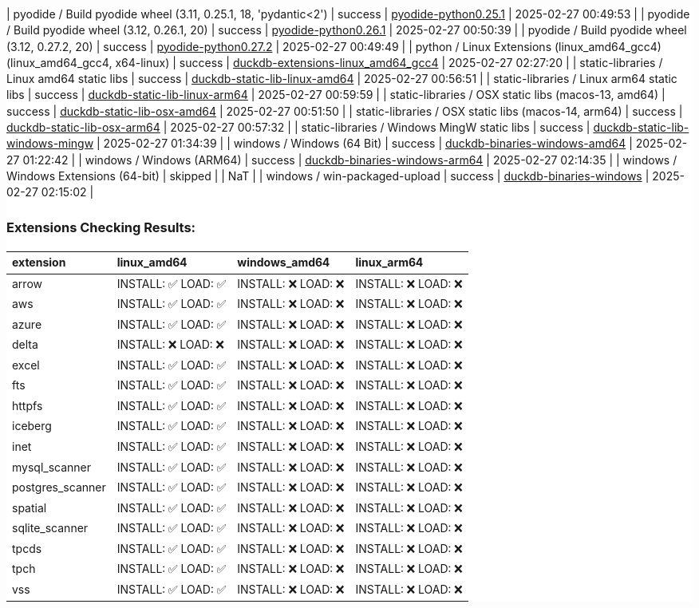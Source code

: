 | pyodide / Build pyodide wheel (3.11, 0.25.1, 18, 'pydantic<2')              | success      | [pyodide-python0.25.1](https://github.com/duckdb/duckdb/actions/runs/13556221101/artifacts/2660107582)                  | 2025-02-27 00:49:53 |
| pyodide / Build pyodide wheel (3.12, 0.26.1, 20)                            | success      | [pyodide-python0.26.1](https://github.com/duckdb/duckdb/actions/runs/13556221101/artifacts/2660110496)                  | 2025-02-27 00:50:39 |
| pyodide / Build pyodide wheel (3.12, 0.27.2, 20)                            | success      | [pyodide-python0.27.2](https://github.com/duckdb/duckdb/actions/runs/13556221101/artifacts/2660107319)                  | 2025-02-27 00:49:49 |
| python / Linux Extensions (linux_amd64_gcc4) (linux_amd64_gcc4, x64-linux)  | success      | [duckdb-extensions-linux_amd64_gcc4](https://github.com/duckdb/duckdb/actions/runs/13556221101/artifacts/2660438363)    | 2025-02-27 02:27:20 |
| static-libraries / Linux amd64 static libs                                  | success      | [duckdb-static-lib-linux-amd64](https://github.com/duckdb/duckdb/actions/runs/13556221101/artifacts/2660134066)         | 2025-02-27 00:56:51 |
| static-libraries / Linux arm64 static libs                                  | success      | [duckdb-static-lib-linux-arm64](https://github.com/duckdb/duckdb/actions/runs/13556221101/artifacts/2660145656)         | 2025-02-27 00:59:59 |
| static-libraries / OSX static libs (macos-13, amd64)                        | success      | [duckdb-static-lib-osx-amd64](https://github.com/duckdb/duckdb/actions/runs/13556221101/artifacts/2660115254)           | 2025-02-27 00:51:50 |
| static-libraries / OSX static libs (macos-14, arm64)                        | success      | [duckdb-static-lib-osx-arm64](https://github.com/duckdb/duckdb/actions/runs/13556221101/artifacts/2660136668)           | 2025-02-27 00:57:32 |
| static-libraries / Windows MingW static libs                                | success      | [duckdb-static-lib-windows-mingw](https://github.com/duckdb/duckdb/actions/runs/13556221101/artifacts/2660265482)       | 2025-02-27 01:34:39 |
| windows / Windows (64 Bit)                                                  | success      | [duckdb-binaries-windows-amd64](https://github.com/duckdb/duckdb/actions/runs/13556221101/artifacts/2660223563)         | 2025-02-27 01:22:42 |
| windows / Windows (ARM64)                                                   | success      | [duckdb-binaries-windows-arm64](https://github.com/duckdb/duckdb/actions/runs/13556221101/artifacts/2660399801)         | 2025-02-27 02:14:35 |
| windows / Windows Extensions (64-bit)                                       | skipped      |                                                                                                                         | NaT                 |
| windows / win-packaged-upload                                               | success      | [duckdb-binaries-windows](https://github.com/duckdb/duckdb/actions/runs/13556221101/artifacts/2660401330)               | 2025-02-27 02:15:02 |

### Extensions Checking Results:

| extension        | linux_amd64        | windows_amd64      | linux_arm64        |
|:-----------------|:-------------------|:-------------------|:-------------------|
| arrow            | INSTALL: ✅ LOAD: ✅ | INSTALL: ❌ LOAD: ❌ | INSTALL: ❌ LOAD: ❌ |
| aws              | INSTALL: ✅ LOAD: ✅ | INSTALL: ❌ LOAD: ❌ | INSTALL: ❌ LOAD: ❌ |
| azure            | INSTALL: ✅ LOAD: ✅ | INSTALL: ❌ LOAD: ❌ | INSTALL: ❌ LOAD: ❌ |
| delta            | INSTALL: ❌ LOAD: ❌ | INSTALL: ❌ LOAD: ❌ | INSTALL: ❌ LOAD: ❌ |
| excel            | INSTALL: ✅ LOAD: ✅ | INSTALL: ❌ LOAD: ❌ | INSTALL: ❌ LOAD: ❌ |
| fts              | INSTALL: ✅ LOAD: ✅ | INSTALL: ❌ LOAD: ❌ | INSTALL: ❌ LOAD: ❌ |
| httpfs           | INSTALL: ✅ LOAD: ✅ | INSTALL: ❌ LOAD: ❌ | INSTALL: ❌ LOAD: ❌ |
| iceberg          | INSTALL: ✅ LOAD: ✅ | INSTALL: ❌ LOAD: ❌ | INSTALL: ❌ LOAD: ❌ |
| inet             | INSTALL: ✅ LOAD: ✅ | INSTALL: ❌ LOAD: ❌ | INSTALL: ❌ LOAD: ❌ |
| mysql_scanner    | INSTALL: ✅ LOAD: ✅ | INSTALL: ❌ LOAD: ❌ | INSTALL: ❌ LOAD: ❌ |
| postgres_scanner | INSTALL: ✅ LOAD: ✅ | INSTALL: ❌ LOAD: ❌ | INSTALL: ❌ LOAD: ❌ |
| spatial          | INSTALL: ✅ LOAD: ✅ | INSTALL: ❌ LOAD: ❌ | INSTALL: ❌ LOAD: ❌ |
| sqlite_scanner   | INSTALL: ✅ LOAD: ✅ | INSTALL: ❌ LOAD: ❌ | INSTALL: ❌ LOAD: ❌ |
| tpcds            | INSTALL: ✅ LOAD: ✅ | INSTALL: ❌ LOAD: ❌ | INSTALL: ❌ LOAD: ❌ |
| tpch             | INSTALL: ✅ LOAD: ✅ | INSTALL: ❌ LOAD: ❌ | INSTALL: ❌ LOAD: ❌ |
| vss              | INSTALL: ✅ LOAD: ✅ | INSTALL: ❌ LOAD: ❌ | INSTALL: ❌ LOAD: ❌ |
